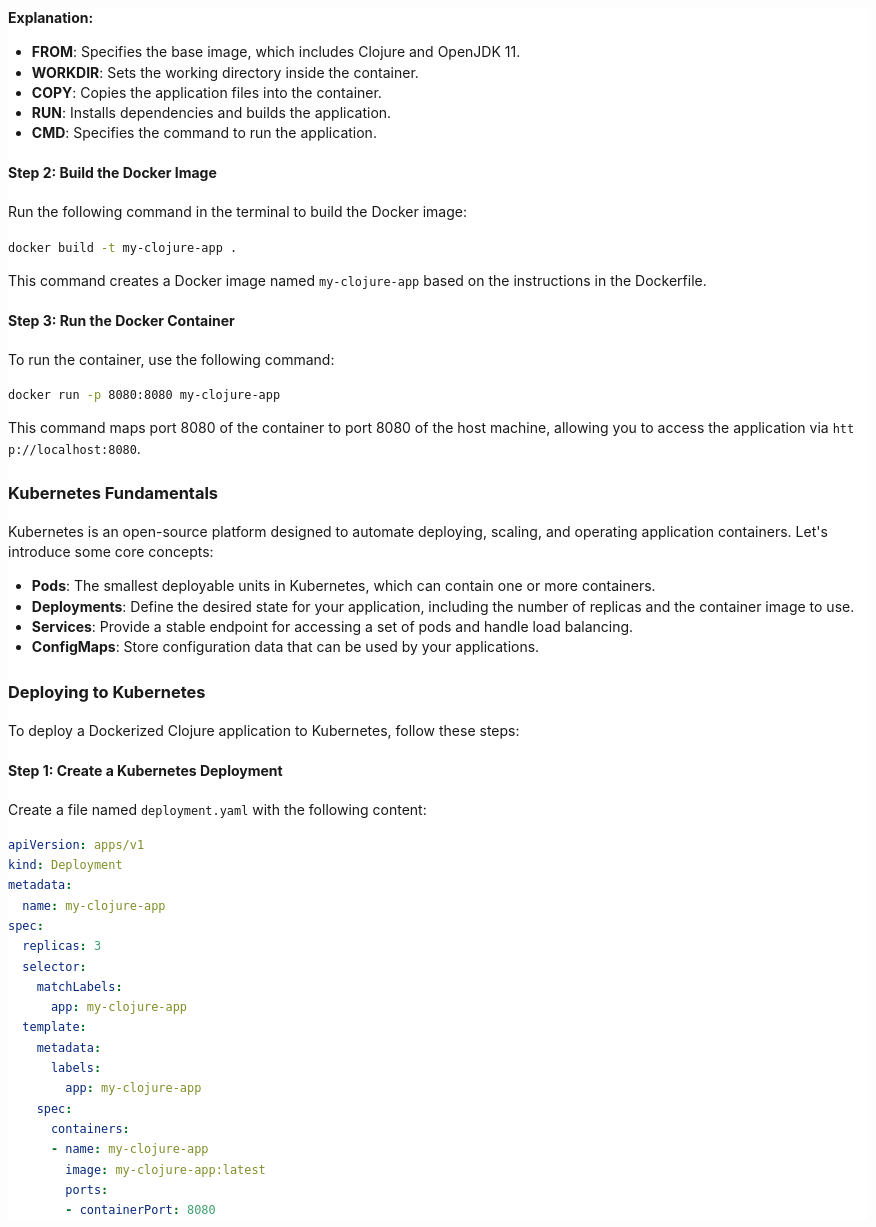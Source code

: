 **Explanation:**
- **FROM**: Specifies the base image, which includes Clojure and OpenJDK 11.
- **WORKDIR**: Sets the working directory inside the container.
- **COPY**: Copies the application files into the container.
- **RUN**: Installs dependencies and builds the application.
- **CMD**: Specifies the command to run the application.

#### Step 2: Build the Docker Image

Run the following command in the terminal to build the Docker image:

```bash
docker build -t my-clojure-app .
```

This command creates a Docker image named `my-clojure-app` based on the instructions in the Dockerfile.

#### Step 3: Run the Docker Container

To run the container, use the following command:

```bash
docker run -p 8080:8080 my-clojure-app
```

This command maps port 8080 of the container to port 8080 of the host machine, allowing you to access the application via `http://localhost:8080`.

### Kubernetes Fundamentals

Kubernetes is an open-source platform designed to automate deploying, scaling, and operating application containers. Let's introduce some core concepts:

- **Pods**: The smallest deployable units in Kubernetes, which can contain one or more containers.
- **Deployments**: Define the desired state for your application, including the number of replicas and the container image to use.
- **Services**: Provide a stable endpoint for accessing a set of pods and handle load balancing.
- **ConfigMaps**: Store configuration data that can be used by your applications.

### Deploying to Kubernetes

To deploy a Dockerized Clojure application to Kubernetes, follow these steps:

#### Step 1: Create a Kubernetes Deployment

Create a file named `deployment.yaml` with the following content:

```yaml
apiVersion: apps/v1
kind: Deployment
metadata:
  name: my-clojure-app
spec:
  replicas: 3
  selector:
    matchLabels:
      app: my-clojure-app
  template:
    metadata:
      labels:
        app: my-clojure-app
    spec:
      containers:
      - name: my-clojure-app
        image: my-clojure-app:latest
        ports:
        - containerPort: 8080
```
